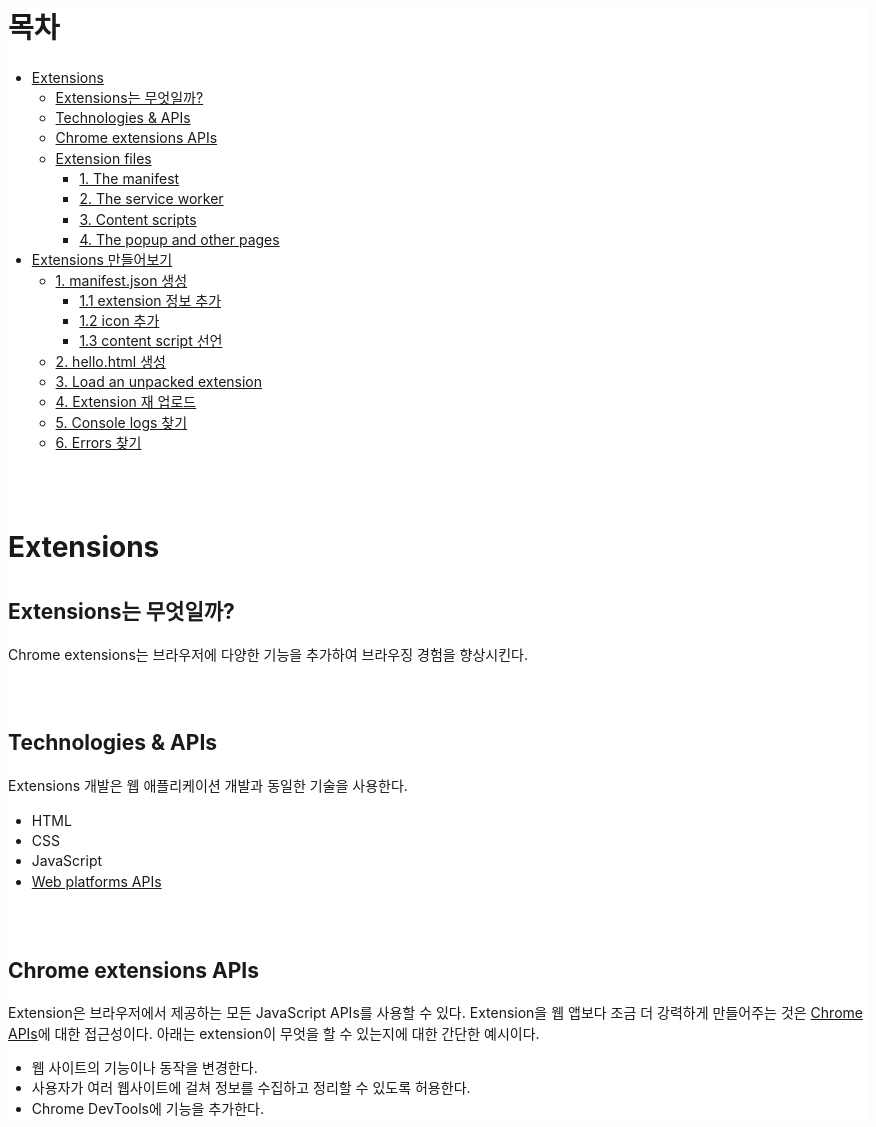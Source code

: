 # 목차

- [Extensions](#extensions)
  - [Extensions는 무엇일까?](#extensions는-무엇일까)
  - [Technologies & APIs](#technologies--apis)
  - [Chrome extensions APIs](#chrome-extensions-apis)
  - [Extension files](#extension-files)
    - [1. The manifest](#1-the-manifest)
    - [2. The service worker](#2-the-service-worker)
    - [3. Content scripts](#3-content-scripts)
    - [4. The popup and other pages](#4-the-popup-and-other-pages)
- [Extensions 만들어보기](#extensions-만들어보기)
  - [1. manifest.json 생성](#1-manifestjson-생성)
    - [1.1 extension 정보 추가](#11-extension-정보-추가)
    - [1.2 icon 추가](#12-icon-추가)
    - [1.3 content script 선언](#13-content-script-선언)
  - [2. hello.html 생성](#2-hellohtml-생성)
  - [3. Load an unpacked extension](#3-load-an-unpacked-extension)
  - [4. Extension 재 업로드](#4-extension-재-업로드)
  - [5. Console logs 찾기](#5-console-logs-찾기)
  - [6. Errors 찾기](#6-errors-찾기)

<br>

# Extensions

## Extensions는 무엇일까?

Chrome extensions는 브라우저에 다양한 기능을 추가하여 브라우징 경험을 향상시킨다.

<br>

## Technologies & APIs

Extensions 개발은 웹 애플리케이션 개발과 동일한 기술을 사용한다.

- HTML
- CSS
- JavaScript
- [Web platforms APIs](https://developer.mozilla.org/ko/docs/Web/API)

<br>

## Chrome extensions APIs

Extension은 브라우저에서 제공하는 모든 JavaScript APIs를 사용할 수 있다. Extension을 웹 앱보다 조금 더 강력하게 만들어주는 것은 [Chrome APIs](https://developer.chrome.com/docs/extensions/reference/)에 대한 접근성이다. 아래는 extension이 무엇을 할 수 있는지에 대한 간단한 예시이다.

- 웹 사이트의 기능이나 동작을 변경한다.
- 사용자가 여러 웹사이트에 걸쳐 정보를 수집하고 정리할 수 있도록 허용한다.
- Chrome DevTools에 기능을 추가한다.
